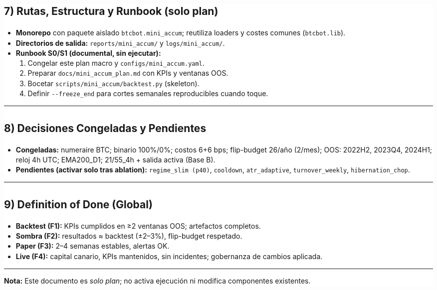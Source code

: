 
## 7) Rutas, Estructura y Runbook (solo plan)
- **Monorepo** con paquete aislado `btcbot.mini_accum`; reutiliza loaders y costes comunes (`btcbot.lib`).  
- **Directorios de salida:** `reports/mini_accum/` y `logs/mini_accum/`.  
- **Runbook S0/S1 (documental, sin ejecutar):**
  1) Congelar este plan macro y `configs/mini_accum.yaml`.  
  2) Preparar `docs/mini_accum_plan.md` con KPIs y ventanas OOS.  
  3) Bocetar `scripts/mini_accum/backtest.py` (skeleton).  
  4) Definir `--freeze_end` para cortes semanales reproducibles cuando toque.

---

## 8) Decisiones Congeladas y Pendientes
- **Congeladas:** numeraire BTC; binario 100%/0%; costos 6+6 bps; flip-budget 26/año (2/mes); OOS: 2022H2, 2023Q4, 2024H1; reloj 4h UTC; EMA200_D1; 21/55_4h + salida activa (Base B).  
- **Pendientes (activar solo tras ablation):** `regime_slim (p40)`, `cooldown`, `atr_adaptive`, `turnover_weekly`, `hibernation_chop`.

---

## 9) Definition of Done (Global)
- **Backtest (F1):** KPIs cumplidos en ≥2 ventanas OOS; artefactos completos.  
- **Sombra (F2):** resultados ≈ backtest (±2–3%), flip-budget respetado.  
- **Paper (F3):** 2–4 semanas estables, alertas OK.  
- **Live (F4):** capital canario, KPIs mantenidos, sin incidentes; gobernanza de cambios aplicada.

---

**Nota:** Este documento es *solo plan*; no activa ejecución ni modifica componentes existentes.

